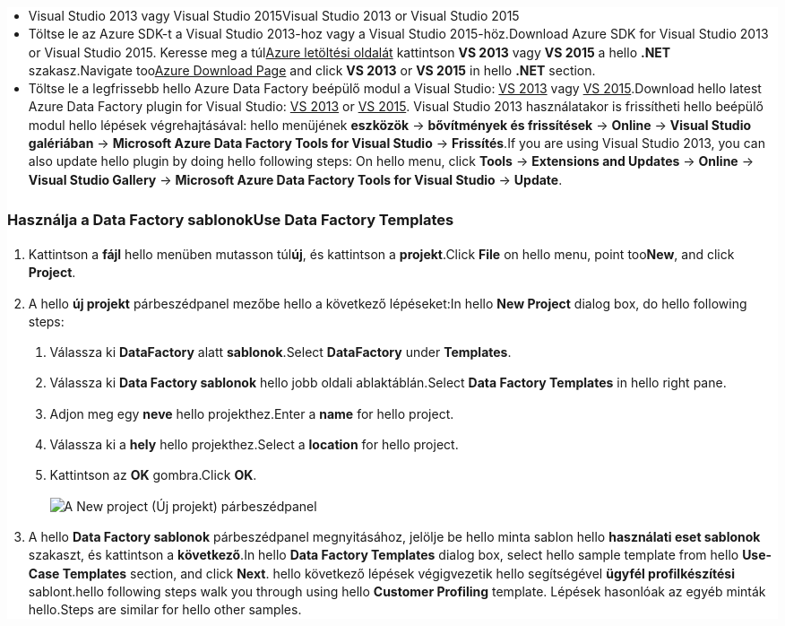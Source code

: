 * <span data-ttu-id="d896f-170">Visual Studio 2013 vagy Visual Studio 2015</span><span class="sxs-lookup"><span data-stu-id="d896f-170">Visual Studio 2013 or Visual Studio 2015</span></span>
* <span data-ttu-id="d896f-171">Töltse le az Azure SDK-t a Visual Studio 2013-hoz vagy a Visual Studio 2015-höz.</span><span class="sxs-lookup"><span data-stu-id="d896f-171">Download Azure SDK for Visual Studio 2013 or Visual Studio 2015.</span></span> <span data-ttu-id="d896f-172">Keresse meg a túl[Azure letöltési oldalát](https://azure.microsoft.com/downloads/) kattintson **VS 2013** vagy **VS 2015** a hello **.NET** szakasz.</span><span class="sxs-lookup"><span data-stu-id="d896f-172">Navigate too[Azure Download Page](https://azure.microsoft.com/downloads/) and click **VS 2013** or **VS 2015** in hello **.NET** section.</span></span>
* <span data-ttu-id="d896f-173">Töltse le a legfrissebb hello Azure Data Factory beépülő modul a Visual Studio: [VS 2013](https://visualstudiogallery.msdn.microsoft.com/754d998c-8f92-4aa7-835b-e89c8c954aa5) vagy [VS 2015](https://visualstudiogallery.msdn.microsoft.com/371a4cf9-0093-40fa-b7dd-be3c74f49005).</span><span class="sxs-lookup"><span data-stu-id="d896f-173">Download hello latest Azure Data Factory plugin for Visual Studio: [VS 2013](https://visualstudiogallery.msdn.microsoft.com/754d998c-8f92-4aa7-835b-e89c8c954aa5) or [VS 2015](https://visualstudiogallery.msdn.microsoft.com/371a4cf9-0093-40fa-b7dd-be3c74f49005).</span></span> <span data-ttu-id="d896f-174">Visual Studio 2013 használatakor is frissítheti hello beépülő modul hello lépések végrehajtásával: hello menüjének **eszközök** -> **bővítmények és frissítések**  ->  **Online** -> **Visual Studio galériában** -> **Microsoft Azure Data Factory Tools for Visual Studio**  ->  **Frissítés**.</span><span class="sxs-lookup"><span data-stu-id="d896f-174">If you are using Visual Studio 2013, you can also update hello plugin by doing hello following steps: On hello menu, click **Tools** -> **Extensions and Updates** -> **Online** -> **Visual Studio Gallery** -> **Microsoft Azure Data Factory Tools for Visual Studio** -> **Update**.</span></span>

### <a name="use-data-factory-templates"></a><span data-ttu-id="d896f-175">Használja a Data Factory sablonok</span><span class="sxs-lookup"><span data-stu-id="d896f-175">Use Data Factory Templates</span></span>
1. <span data-ttu-id="d896f-176">Kattintson a **fájl** hello menüben mutasson túl**új**, és kattintson a **projekt**.</span><span class="sxs-lookup"><span data-stu-id="d896f-176">Click **File** on hello menu, point too**New**, and click **Project**.</span></span>
2. <span data-ttu-id="d896f-177">A hello **új projekt** párbeszédpanel mezőbe hello a következő lépéseket:</span><span class="sxs-lookup"><span data-stu-id="d896f-177">In hello **New Project** dialog box, do hello following steps:</span></span>

   1. <span data-ttu-id="d896f-178">Válassza ki **DataFactory** alatt **sablonok**.</span><span class="sxs-lookup"><span data-stu-id="d896f-178">Select **DataFactory** under **Templates**.</span></span>
   2. <span data-ttu-id="d896f-179">Válassza ki **Data Factory sablonok** hello jobb oldali ablaktáblán.</span><span class="sxs-lookup"><span data-stu-id="d896f-179">Select **Data Factory Templates** in hello right pane.</span></span>
   3. <span data-ttu-id="d896f-180">Adjon meg egy **neve** hello projekthez.</span><span class="sxs-lookup"><span data-stu-id="d896f-180">Enter a **name** for hello project.</span></span>
   4. <span data-ttu-id="d896f-181">Válassza ki a **hely** hello projekthez.</span><span class="sxs-lookup"><span data-stu-id="d896f-181">Select a **location** for hello project.</span></span>
   5. <span data-ttu-id="d896f-182">Kattintson az **OK** gombra.</span><span class="sxs-lookup"><span data-stu-id="d896f-182">Click **OK**.</span></span>

      ![A New project (Új projekt) párbeszédpanel](./media/data-factory-samples/vs-new-project-adf-templates.png)
3. <span data-ttu-id="d896f-184">A hello **Data Factory sablonok** párbeszédpanel megnyitásához, jelölje be hello minta sablon hello **használati eset sablonok** szakaszt, és kattintson a **következő**.</span><span class="sxs-lookup"><span data-stu-id="d896f-184">In hello **Data Factory Templates** dialog box, select hello sample template from hello **Use-Case Templates** section, and click **Next**.</span></span> <span data-ttu-id="d896f-185">hello következő lépések végigvezetik hello segítségével **ügyfél profilkészítési** sablont.</span><span class="sxs-lookup"><span data-stu-id="d896f-185">hello following steps walk you through using hello **Customer Profiling** template.</span></span> <span data-ttu-id="d896f-186">Lépések hasonlóak az egyéb minták hello.</span><span class="sxs-lookup"><span data-stu-id="d896f-186">Steps are similar for hello other samples.</span></span>
